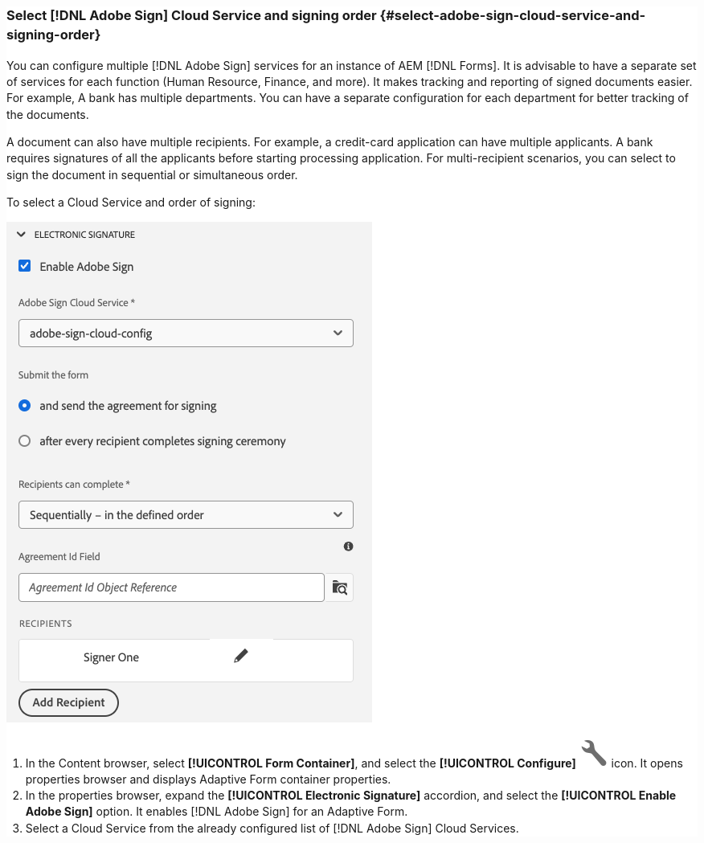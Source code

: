 ### Select [!DNL Adobe Sign] Cloud Service and signing order {#select-adobe-sign-cloud-service-and-signing-order}

You can configure multiple [!DNL Adobe Sign] services for an instance of AEM [!DNL Forms]. It is advisable to have a separate set of services for each function (Human Resource, Finance, and more). It makes tracking and reporting of signed documents easier. For example, A bank has multiple departments. You can have a separate configuration for each department for better tracking of the documents.

A document can also have multiple recipients. For example, a credit-card application can have multiple applicants. A bank requires signatures of all the applicants before starting processing application. For multi-recipient scenarios, you can select to sign the document in sequential or simultaneous order.

To select a Cloud Service and order of signing:

![Cloud-service](/help/forms/assets/adobe-sign-cloud-service.png)

1. In the Content browser, select **[!UICONTROL Form Container]**, and select the **[!UICONTROL Configure]** ![configure](assets/Smock_Wrench_18_N.svg) icon. It opens properties browser and displays Adaptive Form container properties.
1. In the properties browser, expand the **[!UICONTROL Electronic Signature]** accordion, and select the **[!UICONTROL Enable Adobe Sign]** option. It enables [!DNL Adobe Sign] for an Adaptive Form.
1. Select a Cloud Service from the already configured list of [!DNL Adobe Sign] Cloud Services.
